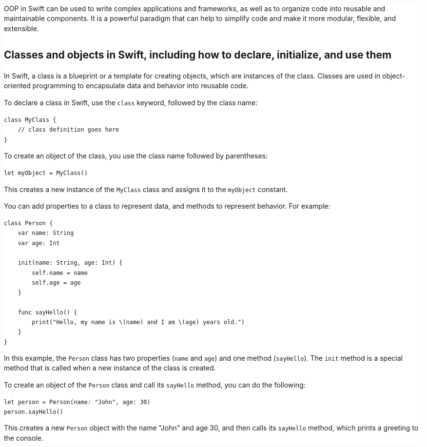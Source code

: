 OOP in Swift can be used to write complex applications and frameworks, as well as to organize code into reusable and maintainable components. It is a powerful paradigm that can help to simplify code and make it more modular, flexible, and extensible.
## Classes and objects in Swift, including how to declare, initialize, and use them
In Swift, a class is a blueprint or a template for creating objects, which are instances of the class. Classes are used in object-oriented programming to encapsulate data and behavior into reusable code.

To declare a class in Swift, use the `class` keyword, followed by the class name:

```
class MyClass {
    // class definition goes here
}
```

To create an object of the class, you use the class name followed by parentheses:

```
let myObject = MyClass()
```

This creates a new instance of the `MyClass` class and assigns it to the `myObject` constant.

You can add properties to a class to represent data, and methods to represent behavior. For example:

```
class Person {
    var name: String
    var age: Int

    init(name: String, age: Int) {
        self.name = name
        self.age = age
    }

    func sayHello() {
        print("Hello, my name is \(name) and I am \(age) years old.")
    }
}
```

In this example, the `Person` class has two properties (`name` and `age`) and one method (`sayHello`). The `init` method is a special method that is called when a new instance of the class is created.

To create an object of the `Person` class and call its `sayHello` method, you can do the following:

```
let person = Person(name: "John", age: 30)
person.sayHello()
```

This creates a new `Person` object with the name "John" and age 30, and then calls its `sayHello` method, which prints a greeting to the console.
